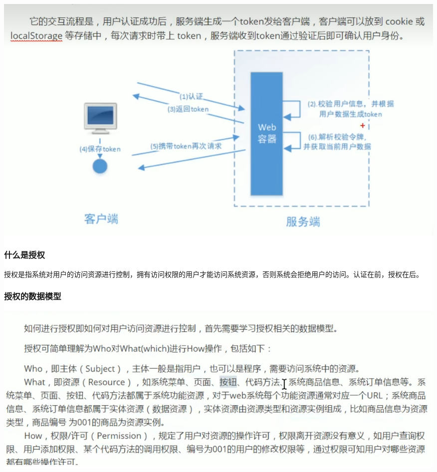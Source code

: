 ![img_4.png](screenshoots/基于token的认证流程.png)

### 什么是授权
授权是指系统对用户的访问资源进行控制，拥有访问权限的用户才能访问系统资源，否则系统会拒绝用户的访问。认证在前，授权在后。

### 授权的数据模型
![img_5.png](screenshoots/授权相关的数据模型.png)